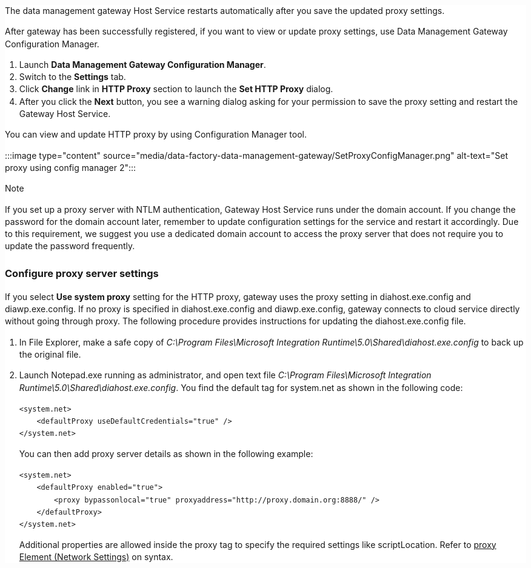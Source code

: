 The data management gateway Host Service restarts automatically after you save the updated proxy settings.

After gateway has been successfully registered, if you want to view or update proxy settings, use Data Management Gateway Configuration Manager.

1. Launch **Data Management Gateway Configuration Manager**.
2. Switch to the **Settings** tab.
3. Click **Change** link in **HTTP Proxy** section to launch the **Set HTTP Proxy** dialog.
4. After you click the **Next** button, you see a warning dialog asking for your permission to save the proxy setting and restart the Gateway Host Service.

You can view and update HTTP proxy by using Configuration Manager tool.

:::image type="content" source="media/data-factory-data-management-gateway/SetProxyConfigManager.png" alt-text="Set proxy using config manager 2":::

> [!NOTE]
> If you set up a proxy server with NTLM authentication, Gateway Host Service runs under the domain account. If you change the password for the domain account later, remember to update configuration settings for the service and restart it accordingly. Due to this requirement, we suggest you use a dedicated domain account to access the proxy server that does not require you to update the password frequently.
>
>

### Configure proxy server settings
If you select **Use system proxy** setting for the HTTP proxy, gateway uses the proxy setting in diahost.exe.config and diawp.exe.config. If no proxy is specified in diahost.exe.config and diawp.exe.config, gateway connects to cloud service directly without going through proxy. The following procedure provides instructions for updating the diahost.exe.config file.

1. In File Explorer, make a safe copy of *C:\\Program Files\\Microsoft Integration Runtime\\5.0\\Shared\\diahost.exe.config* to back up the original file.
2. Launch Notepad.exe running as administrator, and open text file *C:\\Program Files\\Microsoft Integration Runtime\\5.0\\Shared\\diahost.exe.config*. You find the default tag for system.net as shown in the following code:

    ```
    <system.net>
        <defaultProxy useDefaultCredentials="true" />
    </system.net>
    ```

    You can then add proxy server details as shown in the following example:

    ```
    <system.net>
        <defaultProxy enabled="true">
            <proxy bypassonlocal="true" proxyaddress="http://proxy.domain.org:8888/" />
        </defaultProxy>
    </system.net>
    ```

    Additional properties are allowed inside the proxy tag to specify the required settings like scriptLocation. Refer to [proxy Element (Network Settings)](/dotnet/framework/configure-apps/file-schema/network/proxy-element-network-settings) on syntax.
